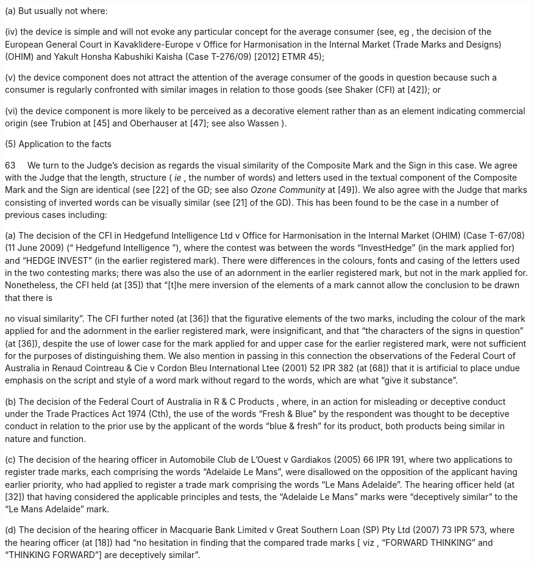  (a) But usually not where:

 (iv) the device is simple and will not evoke any particular concept for the average consumer (see, eg , the decision of the European General Court in Kavaklidere-Europe v Office for Harmonisation in the Internal Market (Trade Marks and Designs) (OHIM) and Yakult Honsha Kabushiki Kaisha (Case T-276/09) [2012] ETMR 45);

 (v) the device component does not attract the attention of the average consumer of the goods in question because such a consumer is regularly confronted with similar images in relation to those goods (see Shaker (CFI) at [42]); or

 (vi) the device component is more likely to be perceived as a decorative element rather than as an element indicating commercial origin (see Trubion at [45] and Oberhauser at [47]; see also Wassen ).

(5) Application to the facts

63     We turn to the Judge’s decision as regards the visual similarity of the Composite Mark and the Sign in this case. We agree with the Judge that the length, structure ( _ie_ , the number of words) and letters used in the textual component of the Composite Mark and the Sign are identical (see [22] of the GD; see also _Ozone Community_ at [49]). We also agree with the Judge that marks consisting of inverted words can be visually similar (see [21] of the GD). This has been found to be the case in a number of previous cases including:

 (a) The decision of the CFI in Hedgefund Intelligence Ltd v Office for Harmonisation in the Internal Market (OHIM) (Case T-67/08) (11 June 2009) (“ Hedgefund Intelligence ”), where the contest was between the words “InvestHedge” (in the mark applied for) and “HEDGE INVEST” (in the earlier registered mark). There were differences in the colours, fonts and casing of the letters used in the two contesting marks; there was also the use of an adornment in the earlier registered mark, but not in the mark applied for. Nonetheless, the CFI held (at [35]) that “[t]he mere inversion of the elements of a mark cannot allow the conclusion to be drawn that there is


 no visual similarity”. The CFI further noted (at [36]) that the figurative elements of the two marks, including the colour of the mark applied for and the adornment in the earlier registered mark, were insignificant, and that “the characters of the signs in question” (at [36]), despite the use of lower case for the mark applied for and upper case for the earlier registered mark, were not sufficient for the purposes of distinguishing them. We also mention in passing in this connection the observations of the Federal Court of Australia in Renaud Cointreau & Cie v Cordon Bleu International Ltee (2001) 52 IPR 382 (at [68]) that it is artificial to place undue emphasis on the script and style of a word mark without regard to the words, which are what “give it substance”.

 (b) The decision of the Federal Court of Australia in R & C Products , where, in an action for misleading or deceptive conduct under the Trade Practices Act 1974 (Cth), the use of the words “Fresh & Blue” by the respondent was thought to be deceptive conduct in relation to the prior use by the applicant of the words “blue & fresh” for its product, both products being similar in nature and function.

 (c) The decision of the hearing officer in Automobile Club de L’Ouest v Gardiakos (2005) 66 IPR 191, where two applications to register trade marks, each comprising the words “Adelaide Le Mans”, were disallowed on the opposition of the applicant having earlier priority, who had applied to register a trade mark comprising the words “Le Mans Adelaide”. The hearing officer held (at [32]) that having considered the applicable principles and tests, the “Adelaide Le Mans” marks were “deceptively similar” to the “Le Mans Adelaide” mark.

 (d) The decision of the hearing officer in Macquarie Bank Limited v Great Southern Loan (SP) Pty Ltd (2007) 73 IPR 573, where the hearing officer (at [18]) had “no hesitation in finding that the compared trade marks [ viz , “FORWARD THINKING” and “THINKING FORWARD”] are deceptively similar”.
